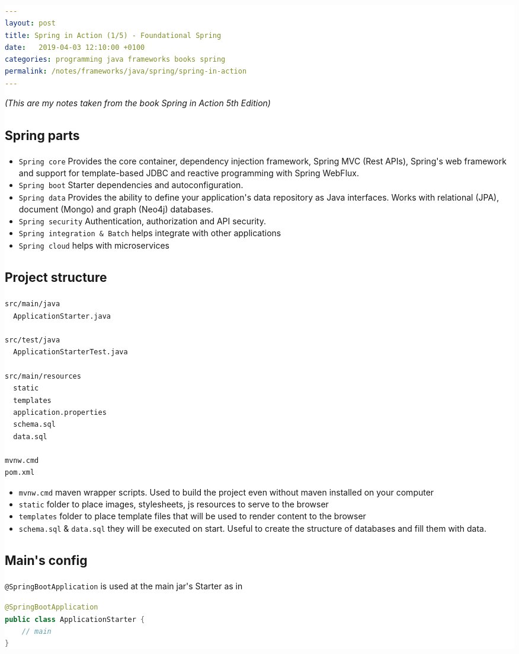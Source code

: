 ```yaml
---
layout: post
title: Spring in Action (1/5) - Foundational Spring
date:   2019-04-03 12:10:00 +0100
categories: programming java frameworks books spring
permalink: /notes/frameworks/java/spring/spring-in-action
---
```

_(This are my notes taken from the book Spring in Action 5th Edition)_

## Spring parts
* `Spring core` Provides the core container, dependency injection framework, Spring MVC (Rest APIs), Spring's web framework and support for template-based JDBC and reactive programming with Spring WebFlux.  
* `Spring boot` Starter dependencies and autoconfiguration.
* `Spring data` Provides the ability to define your application's data repository as Java interfaces. Works with relational (JPA), document (Mongo) and graph (Neo4j) databases.
* `Spring security` Authentication, authorization and API security.
* `Spring integration & Batch` helps integrate with other applications
* `Spring cloud` helps with microservices


## Project structure
    src/main/java
      ApplicationStarter.java

    src/test/java
      ApplicationStarterTest.java

    src/main/resources
      static
      templates
      application.properties
      schema.sql  
      data.sql

    mvnw.cmd
    pom.xml

* `mvnw.cmd` maven wrapper scripts. Used to build the project even without maven installed on your computer
* `static` folder to place images, stylesheets, js resources to serve to the browser
* `templates` folder to place template files that will be used to render content to the browser  
* `schema.sql` & `data.sql` they will be executed on start. Useful to create the structure of databases and fill them with data.

## Main's config
`@SpringBootApplication` is used at the main jar's Starter as in
~~~ java
@SpringBootApplication
public class ApplicationStarter {
    // main
}
~~~
